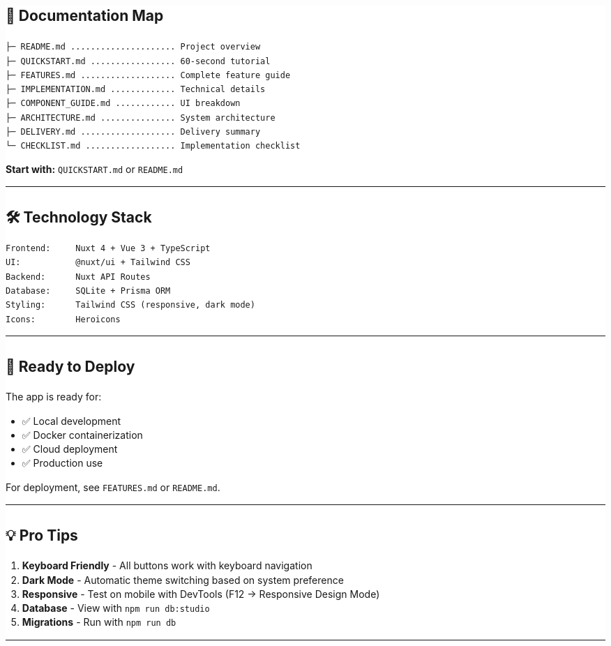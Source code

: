 
## 📖 Documentation Map

```
├─ README.md ..................... Project overview
├─ QUICKSTART.md ................. 60-second tutorial
├─ FEATURES.md ................... Complete feature guide
├─ IMPLEMENTATION.md ............. Technical details
├─ COMPONENT_GUIDE.md ............ UI breakdown
├─ ARCHITECTURE.md ............... System architecture
├─ DELIVERY.md ................... Delivery summary
└─ CHECKLIST.md .................. Implementation checklist
```

**Start with:** `QUICKSTART.md` or `README.md`

---

## 🛠️ Technology Stack

```
Frontend:     Nuxt 4 + Vue 3 + TypeScript
UI:           @nuxt/ui + Tailwind CSS
Backend:      Nuxt API Routes
Database:     SQLite + Prisma ORM
Styling:      Tailwind CSS (responsive, dark mode)
Icons:        Heroicons
```

---

## 🚀 Ready to Deploy

The app is ready for:
- ✅ Local development
- ✅ Docker containerization  
- ✅ Cloud deployment
- ✅ Production use

For deployment, see `FEATURES.md` or `README.md`.

---

## 💡 Pro Tips

1. **Keyboard Friendly** - All buttons work with keyboard navigation
2. **Dark Mode** - Automatic theme switching based on system preference
3. **Responsive** - Test on mobile with DevTools (F12 → Responsive Design Mode)
4. **Database** - View with `npm run db:studio`
5. **Migrations** - Run with `npm run db`

---
